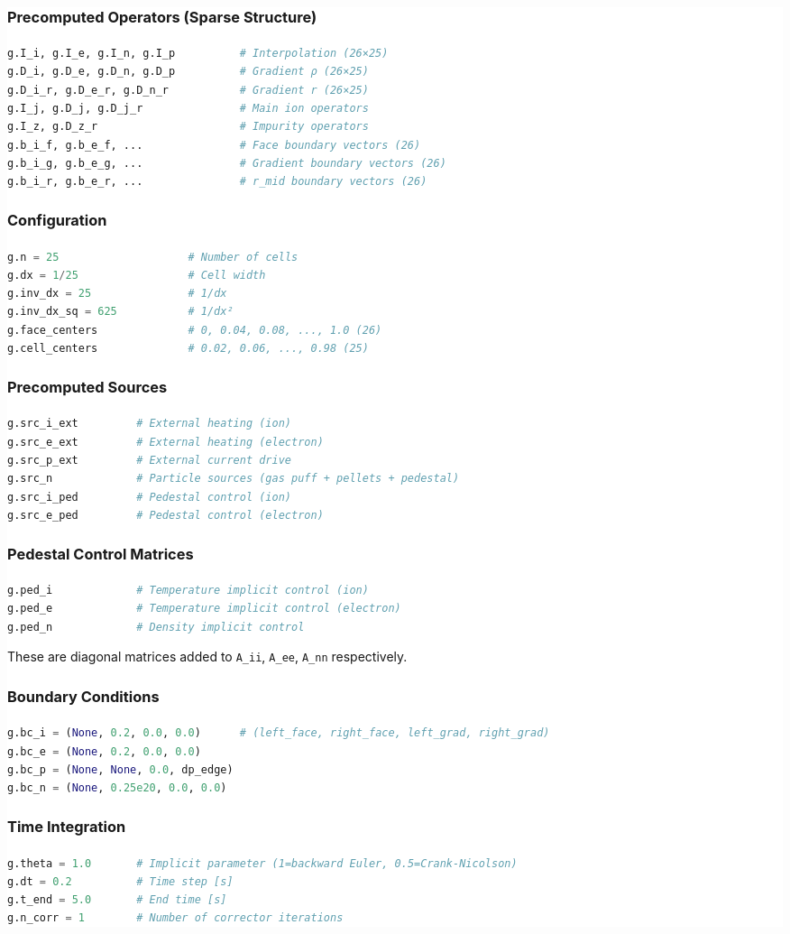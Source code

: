 ### Precomputed Operators (Sparse Structure)
```python
g.I_i, g.I_e, g.I_n, g.I_p          # Interpolation (26×25)
g.D_i, g.D_e, g.D_n, g.D_p          # Gradient ρ (26×25)
g.D_i_r, g.D_e_r, g.D_n_r           # Gradient r (26×25)
g.I_j, g.D_j, g.D_j_r               # Main ion operators
g.I_z, g.D_z_r                      # Impurity operators
g.b_i_f, g.b_e_f, ...               # Face boundary vectors (26)
g.b_i_g, g.b_e_g, ...               # Gradient boundary vectors (26)
g.b_i_r, g.b_e_r, ...               # r_mid boundary vectors (26)
```

### Configuration
```python
g.n = 25                    # Number of cells
g.dx = 1/25                 # Cell width
g.inv_dx = 25               # 1/dx
g.inv_dx_sq = 625           # 1/dx²
g.face_centers              # 0, 0.04, 0.08, ..., 1.0 (26)
g.cell_centers              # 0.02, 0.06, ..., 0.98 (25)
```

### Precomputed Sources
```python
g.src_i_ext         # External heating (ion)
g.src_e_ext         # External heating (electron)
g.src_p_ext         # External current drive
g.src_n             # Particle sources (gas puff + pellets + pedestal)
g.src_i_ped         # Pedestal control (ion)
g.src_e_ped         # Pedestal control (electron)
```

### Pedestal Control Matrices
```python
g.ped_i             # Temperature implicit control (ion)
g.ped_e             # Temperature implicit control (electron)
g.ped_n             # Density implicit control
```

These are diagonal matrices added to `A_ii`, `A_ee`, `A_nn` respectively.

### Boundary Conditions
```python
g.bc_i = (None, 0.2, 0.0, 0.0)      # (left_face, right_face, left_grad, right_grad)
g.bc_e = (None, 0.2, 0.0, 0.0)
g.bc_p = (None, None, 0.0, dp_edge)
g.bc_n = (None, 0.25e20, 0.0, 0.0)
```

### Time Integration
```python
g.theta = 1.0       # Implicit parameter (1=backward Euler, 0.5=Crank-Nicolson)
g.dt = 0.2          # Time step [s]
g.t_end = 5.0       # End time [s]
g.n_corr = 1        # Number of corrector iterations
```
